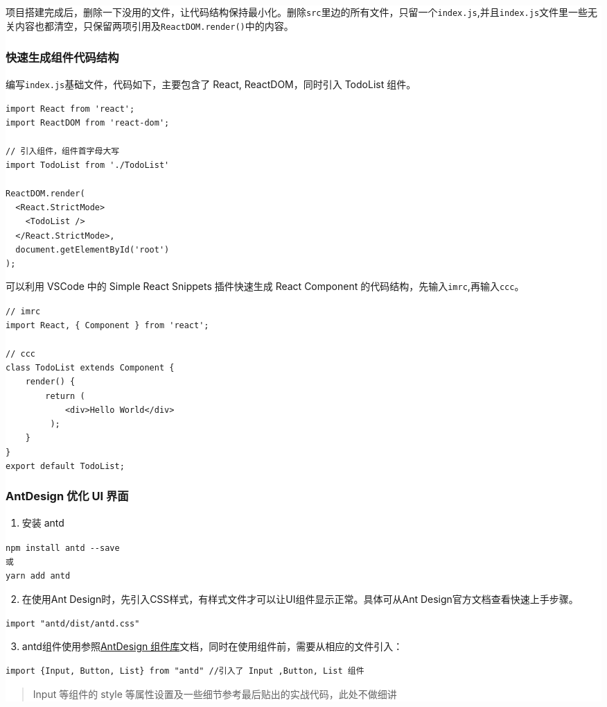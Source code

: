 项目搭建完成后，删除一下没用的文件，让代码结构保持最小化。删除`src`里边的所有文件，只留一个`index.js`,并且`index.js`文件里一些无关内容也都清空，只保留两项引用及`ReactDOM.render()`中的内容。

### 快速生成组件代码结构
编写`index.js`基础文件，代码如下，主要包含了 React, ReactDOM，同时引入 TodoList 组件。
```
import React from 'react';
import ReactDOM from 'react-dom';

// 引入组件，组件首字母大写
import TodoList from './TodoList' 

ReactDOM.render(
  <React.StrictMode>
    <TodoList /> 
  </React.StrictMode>,
  document.getElementById('root')
);
```

可以利用 VSCode 中的 Simple React Snippets 插件快速生成 React Component 的代码结构，先输入`imrc`,再输入`ccc`。
```
// imrc
import React, { Component } from 'react';

// ccc
class TodoList extends Component {
    render() { 
        return ( 
            <div>Hello World</div>
         );
    }
}
export default TodoList;
```

### AntDesign 优化 UI 界面
1. 安装 antd
```
npm install antd --save
或
yarn add antd
```
2. 在使用Ant Design时，先引入CSS样式，有样式文件才可以让UI组件显示正常。具体可从Ant Design官方文档查看快速上手步骤。
```
import "antd/dist/antd.css"
```
3. antd组件使用参照[AntDesign 组件库](https://ant.design/components/overview-cn/)文档，同时在使用组件前，需要从相应的文件引入：
```
import {Input, Button, List} from "antd" //引入了 Input ,Button, List 组件
```

> Input 等组件的 style 等属性设置及一些细节参考最后贴出的实战代码，此处不做细讲
